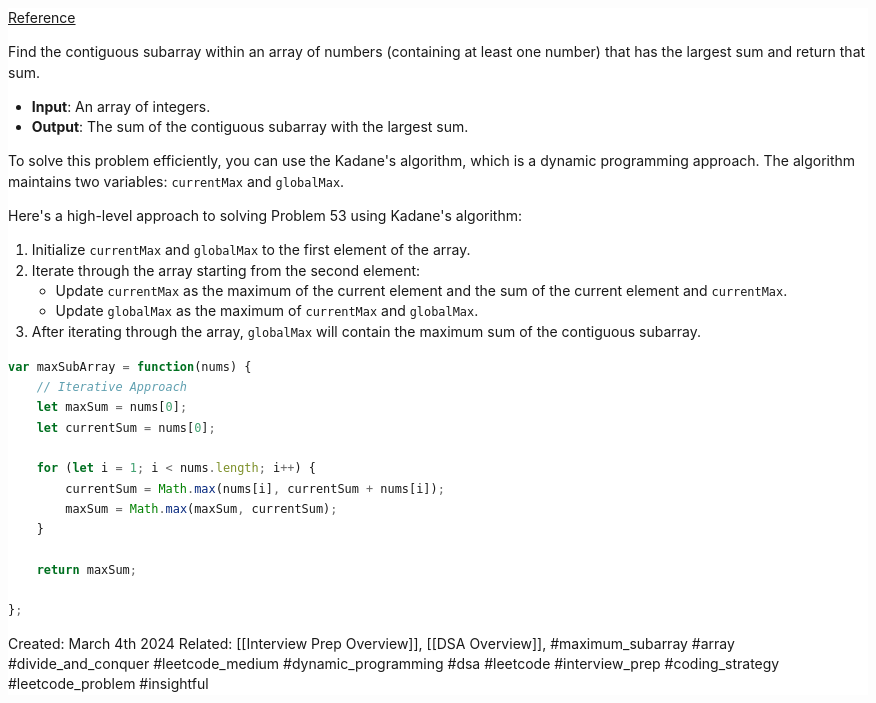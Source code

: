 [Reference](https://leetcode.com/problems/maximum-subarray/description/) 

Find the contiguous subarray within an array of numbers (containing at least one number) that has the largest sum and return that sum.
- **Input**: An array of integers.
- **Output**: The sum of the contiguous subarray with the largest sum.
<body style="margin: 0; overflow: hidden;"> 
<iframe src="https://leetcode.com/problems/maximum-subarray/description/" style="width: 100%; height: 100vh; border: none;"></iframe> </body>

To solve this problem efficiently, you can use the Kadane's algorithm, which is a dynamic programming approach. The algorithm maintains two variables: `currentMax` and `globalMax`.

Here's a high-level approach to solving Problem 53 using Kadane's algorithm:

1. Initialize `currentMax` and `globalMax` to the first element of the array.
2. Iterate through the array starting from the second element:
    - Update `currentMax` as the maximum of the current element and the sum of the current element and `currentMax`.
    - Update `globalMax` as the maximum of `currentMax` and `globalMax`.
3. After iterating through the array, `globalMax` will contain the maximum sum of the contiguous subarray.

```js
var maxSubArray = function(nums) {
    // Iterative Approach
    let maxSum = nums[0];
    let currentSum = nums[0];
    
    for (let i = 1; i < nums.length; i++) {
        currentSum = Math.max(nums[i], currentSum + nums[i]);
        maxSum = Math.max(maxSum, currentSum);
    }
    
    return maxSum;

};
```

Created: March 4th 2024
Related: [[Interview Prep Overview]], [[DSA Overview]],  #maximum_subarray #array #divide_and_conquer #leetcode_medium #dynamic_programming #dsa #leetcode #interview_prep #coding_strategy #leetcode_problem #insightful



